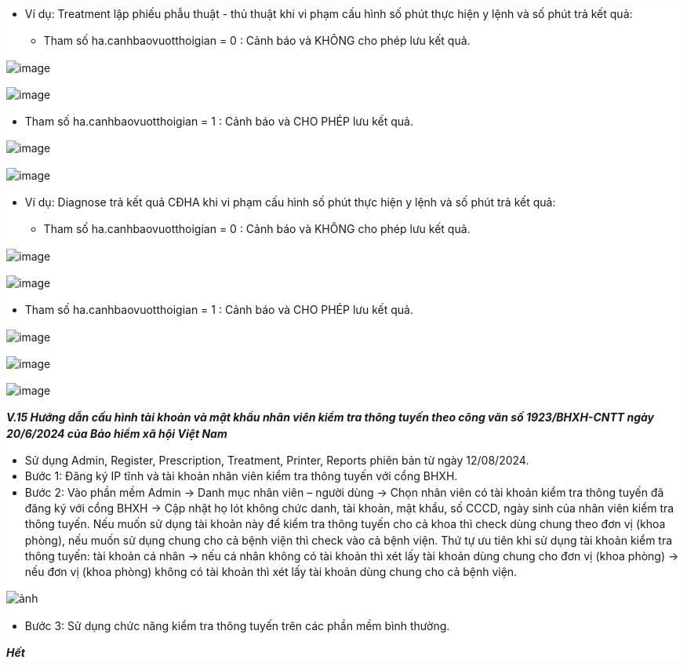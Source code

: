 - Ví dụ: Treatment lập phiếu phẫu thuật - thủ thuật khi vi phạm cấu hình số phút thực hiện y lệnh và số phút trả kết quả:

  - Tham số ha.canhbaovuotthoigian = 0 : Cảnh báo và KHÔNG cho phép lưu kết quả.
 
![image](https://github.com/user-attachments/assets/a60d71d4-0a33-4ad5-86b2-6f8a486f83e4)

![image](https://github.com/user-attachments/assets/97abe677-d697-46da-9ec9-10847042c866)

  - Tham số ha.canhbaovuotthoigian = 1 : Cảnh báo và CHO PHÉP lưu kết quả.

![image](https://github.com/user-attachments/assets/e996b90c-70e2-4d56-8dd7-474db055cc9e)

![image](https://github.com/user-attachments/assets/955ccd41-125d-488a-a489-9acb055df461)


- Ví dụ: Diagnose trả kết quả CĐHA khi vi phạm cấu hình số phút thực hiện y lệnh và số phút trả kết quả:

  - Tham số ha.canhbaovuotthoigian = 0 : Cảnh báo và KHÔNG cho phép lưu kết quả.
 
![image](https://github.com/user-attachments/assets/edf9388b-e630-4164-abb6-b7f60d161c32)

![image](https://github.com/user-attachments/assets/26a376df-5870-4ef9-894d-419a57d9b884)

  - Tham số ha.canhbaovuotthoigian = 1 : Cảnh báo và CHO PHÉP lưu kết quả.

![image](https://github.com/user-attachments/assets/e0abef71-07f6-4f9c-8575-e5ade8cb06bc)

![image](https://github.com/user-attachments/assets/da4f6d51-553b-4b8e-adf5-00ac2764c0d4)

![image](https://github.com/user-attachments/assets/64b33098-7f88-488e-b0cc-1a16a4acc48a)


___V.15 Hướng dẫn cấu hình tài khoản và mật khẩu nhân viên kiểm tra thông tuyến theo công văn số 1923/BHXH-CNTT ngày 20/6/2024 của Bảo hiểm xã hội Việt Nam___

- Sử dụng Admin, Register, Prescription, Treatment, Printer, Reports phiên bản từ ngày 12/08/2024.
- Bước 1: Đăng ký IP tĩnh và tài khoản nhân viên kiểm tra thông tuyến với cổng BHXH.
- Bước 2: Vào phần mềm Admin -> Danh mục nhân viên – người dùng -> Chọn nhân viên có tài khoản kiểm tra thông tuyến đã đăng ký với cổng BHXH -> Cập nhật họ lót không chức danh, tài khoản, mật khẩu, số CCCD, ngày sinh của nhân viên kiểm tra thông tuyến. Nếu muốn sử dụng tài khoản này để kiểm tra thông tuyến cho cả khoa thì check dùng chung theo đơn vị (khoa phòng), nếu muốn sử dụng chung cho cả bệnh viện thì check vào cả bệnh viện. Thứ tự ưu tiên khi sử dụng tài khoản kiểm tra thông tuyến: tài khoản cá nhân -> nếu cá nhân không có tài khoản thì xét lấy tài khoản dùng chung cho đơn vị (khoa phòng) -> nếu đơn vị (khoa phòng) không có tài khoản thì xét lấy tài khoản dùng chung cho cả bệnh viện.

![ảnh](https://github.com/user-attachments/assets/d27d6dc6-ae91-4a46-afe2-ffa86677ca1d)

- Bước 3: Sử dụng chức năng kiểm tra thông tuyến trên các phần mềm bình thường.



___Hết___












